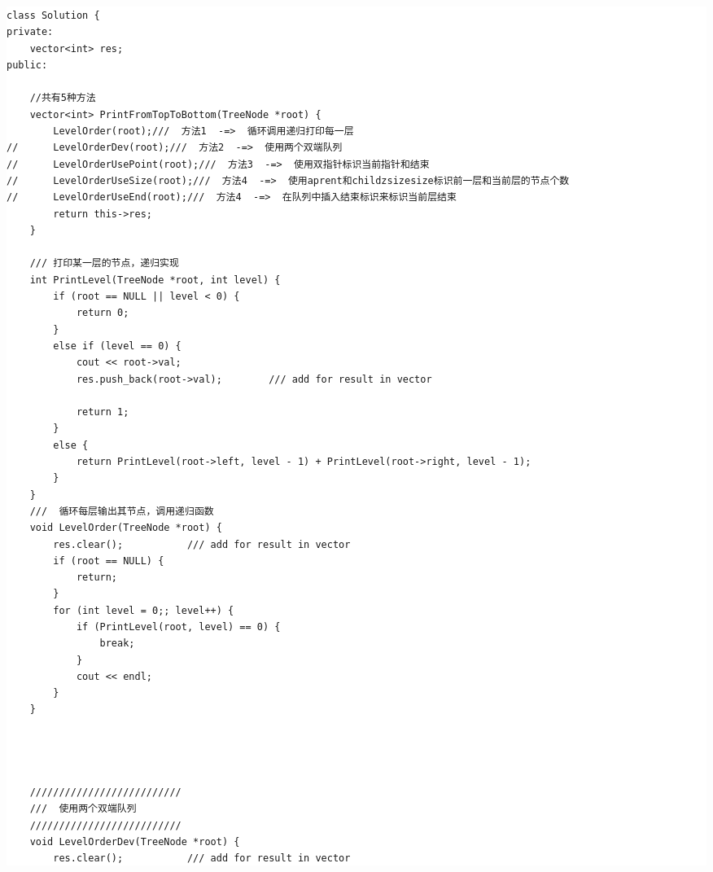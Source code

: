     
    
    
    class Solution {
    private:
    	vector<int> res;
    public:
    
    	//共有5种方法
    	vector<int> PrintFromTopToBottom(TreeNode *root) {
    		LevelOrder(root);///  方法1  -=>  循环调用递归打印每一层
    // 		LevelOrderDev(root);///  方法2  -=>  使用两个双端队列
    // 		LevelOrderUsePoint(root);///  方法3  -=>  使用双指针标识当前指针和结束
    // 		LevelOrderUseSize(root);///  方法4  -=>  使用aprent和childzsizesize标识前一层和当前层的节点个数
    // 		LevelOrderUseEnd(root);///  方法4  -=>  在队列中插入结束标识来标识当前层结束
    		return this->res;
    	}
    
    	/// 打印某一层的节点，递归实现
    	int PrintLevel(TreeNode *root, int level) {
    		if (root == NULL || level < 0) {
    			return 0;
    		}
    		else if (level == 0) {
    			cout << root->val;
    			res.push_back(root->val);        /// add for result in vector
    
    			return 1;
    		}
    		else {
    			return PrintLevel(root->left, level - 1) + PrintLevel(root->right, level - 1);
    		}
    	}
    	///  循环每层输出其节点，调用递归函数
    	void LevelOrder(TreeNode *root) {
    		res.clear();           /// add for result in vector
    		if (root == NULL) {
    			return;
    		}
    		for (int level = 0;; level++) {
    			if (PrintLevel(root, level) == 0) {
    				break;
    			}
    			cout << endl;
    		}
    	}
    
    
    
    
    	//////////////////////////
    	///  使用两个双端队列
    	//////////////////////////
    	void LevelOrderDev(TreeNode *root) {
    		res.clear();           /// add for result in vector
    